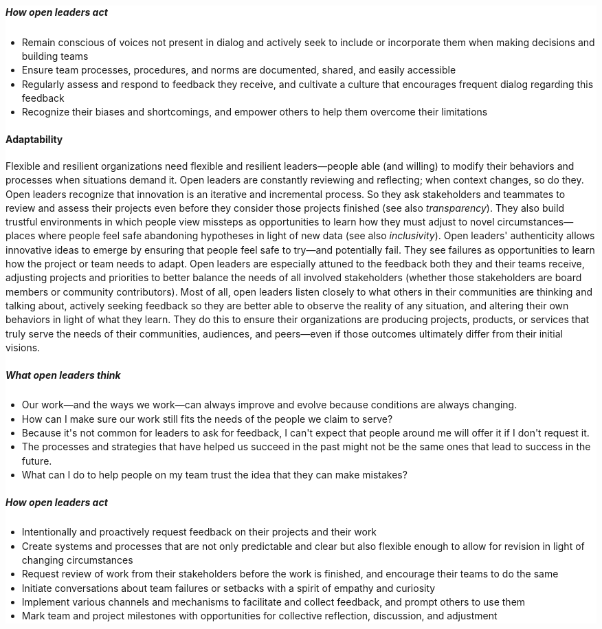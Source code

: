 ##### How open leaders act

- Remain conscious of voices not present in dialog and actively seek to include or incorporate them when making decisions and building teams
- Ensure team processes, procedures, and norms are documented, shared, and easily accessible
- Regularly assess and respond to feedback they receive, and cultivate a culture that encourages frequent dialog regarding this feedback
- Recognize their biases and shortcomings, and empower others to help them overcome their limitations

#### Adaptability
Flexible and resilient organizations need flexible and resilient leaders—people able (and willing) to modify their behaviors and processes when situations demand it. Open leaders are constantly reviewing and reflecting; when context changes, so do they. Open leaders recognize that innovation is an iterative and incremental process. So they ask stakeholders and teammates to review and assess their projects even before they consider those projects finished (see also *transparency*). They also build trustful environments in which people view missteps as opportunities to learn how they must adjust to novel circumstances—places where people feel safe abandoning hypotheses in light of new data (see also *inclusivity*). Open leaders' authenticity allows innovative ideas to emerge by ensuring that people feel safe to try—and potentially fail. They see failures as opportunities to learn how the project or team needs to adapt. Open leaders are especially attuned to the feedback both they and their teams receive, adjusting projects and priorities to better balance the needs of all involved stakeholders (whether those stakeholders are board members or community contributors). Most of all, open leaders listen closely to what others in their communities are thinking and talking about, actively seeking feedback so they are better able to observe the reality of any situation, and altering their own behaviors in light of what they learn. They do this to ensure their organizations are producing projects, products, or services that truly serve the needs of their communities, audiences, and peers—even if those outcomes ultimately differ from their initial visions.

##### What open leaders think

- Our work—and the ways we work—can always improve and evolve because conditions are always changing.
- How can I make sure our work still fits the needs of the people we claim to serve?
- Because it's not common for leaders to ask for feedback, I can't expect that people around me will offer it if I don't request it.
- The processes and strategies that have helped us succeed in the past might not be the same ones that lead to success in the future.
- What can I do to help people on my team trust the idea that they can make mistakes?

##### How open leaders act

- Intentionally and proactively request feedback on their projects and their work
- Create systems and processes that are not only predictable and clear but also flexible enough to allow for revision in light of changing circumstances
- Request review of work from their stakeholders before the work is finished, and encourage their teams to do the same
- Initiate conversations about team failures or setbacks with a spirit of empathy and curiosity
- Implement various channels and mechanisms to facilitate and collect feedback, and prompt others to use them
- Mark team and project milestones with opportunities for collective reflection, discussion, and adjustment
